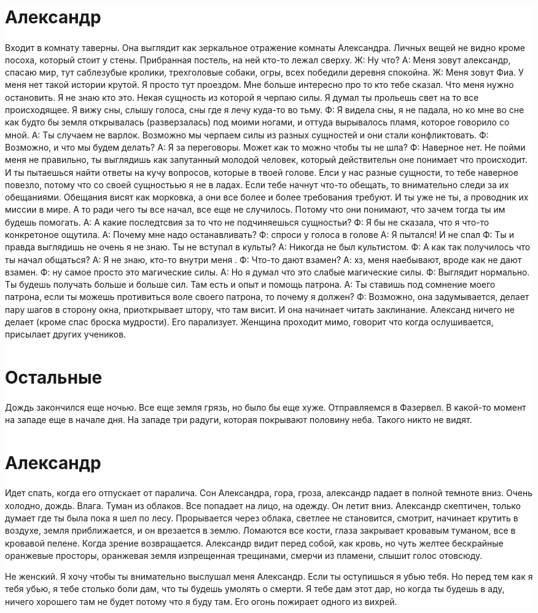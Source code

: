 # Александр

Входит в комнату таверны. Она выглядит как зеркальное отражение комнаты Александра. Личных вещей не видно кроме посоха, который стоит у стены. Прибранная постель, на ней кто-то лежал сверху. Ж: Ну что? А: Меня зовут александр, спасаю мир, тут саблезубые кролики, трехголовые собаки, огры, всех победили деревня спокойна. Ж: Меня зовут Фиа. У меня нет такой истории крутой. Я просто тут проездом. Мне больше интересно про то кто тебе сказал. Что меня нужно остановить. Я не знаю кто это. Некая сущность из которой я черпаю силы. Я думал ты прольешь свет на то все происходящее. Я вижу сны, слышу голоса, сны где я лечу куда-то во тьму. Ф: Я видела сны, я не падала, но ко мне во сне как будто бы земля открывалась (разверзалась) под моими ногами, и оттуда вырывалось пламя, которое говорило со мной. А: Ты случаем не варлок. Возможно мы черпаем силы из разных сущностей и они стали конфликтовать. Ф: Возможно, и что мы будем делать? А: Я за переговоры. Может как то можно чтобы ты не шла? Ф: Наверное нет. Не пойми меня не правильно, ты выглядишь как запутанный молодой человек, который действительн оне понимает что происходит. И ты пытаешься найти ответы на кучу вопросов, которые в твоей голове. Елси у нас разные сущности, то тебе наверное повезло, потому что со своей сущностьью я не в ладах. Если тебе начнут что-то обещать, то внимательно следи за их обещаниями. Обещания висят как морковка, а они все более и более требования требуют. И ты уже не ты, а проводник их миссии в мире. А то ради чего ты все начал, все еще не случилось. Потому что они понимают, что зачем тогда ты им будешь помогать. А: А какие последтсвия за то что не подчиняешься сущностьи? Ф: Я бы не сказала, что я что-то конкретоное ощутила. А: Почему мне надо останавливать? Ф: спроси у голоса в голове А: Я пытался! И не спал Ф: Ты и правда выглядишь не очень я не знаю. Ты не вступал в культы? А: Никогда не был культистом. Ф: А как так получилось что ты начал общаться? А: Я не знаю, кто-то внутри меня . Ф: Что-то дают взамен? А: хз, меня наебывают, вроде как не дают взамен. Ф: ну самое просто это магические силы. А: Но я думал что это слабые магические силы. Ф: Выглядит нормально. Ты будешь получать больше и больше сил. Там есть и опыт и помощь патрона. А: Ты ставишь под сомнение моего патрона, если ты можешь противиться воле своего патрона, то почему я должен? Ф: Возможно, она задумывается, делает пару шагов в сторону окна, приоткрывает штору, что там висит. И она начинает читать заклинание. Александ ничего не делает (кроме спас броска мудрости). Его парализует. Женщина проходит мимо, говорит что когда ослушивается, присылает других учеников.

# Остальные

Дождь закончился еще ночью. Все еще земля грязь, но было бы еще хуже. Отправляемся в Фазервел. В какой-то момент на западе еще в начале дня. На западе три радуги, которая покрывают половину неба. Такого никто не видят.

# Александр

Идет спать, когда его отпускает от паралича. Сон Александра, гора, гроза, александр падает в полной темноте вниз. Очень холодно, дождь. Влага. Туман из облаков. Все попадает на лицо, на одежду. Он летит вниз. Александр скептичен, только думает где ты была пока я шел по лесу. Прорывается через облака, светлее не становится, смотрит, начинает крутить в воздухе, земля приближается, и он врезается в землю. Ломаются все кости, глаза закрывает кровавым туманом, все в кровавой пелене. Когда зрение возвращается. Александр видит перед собой, как кровь, но чуть желтее бескрайные оранжевые просторы, оранжевая земля изпрещенная трещинами, смерчи из пламени, слышит голос отовсюду.

Не женский. Я хочу чтобы ты внимательно выслушал меня Александр. Если ты оступишься я убью тебя. Но перед тем как я тебя убью, я тебе столько боли дам, что ты будешь умолять о смерти. Я тебе дам этот дар, но когда ты будешь в аду, ничего хорошего там не будет потому что я буду там. Его огонь пожирает одного из вихрей.
